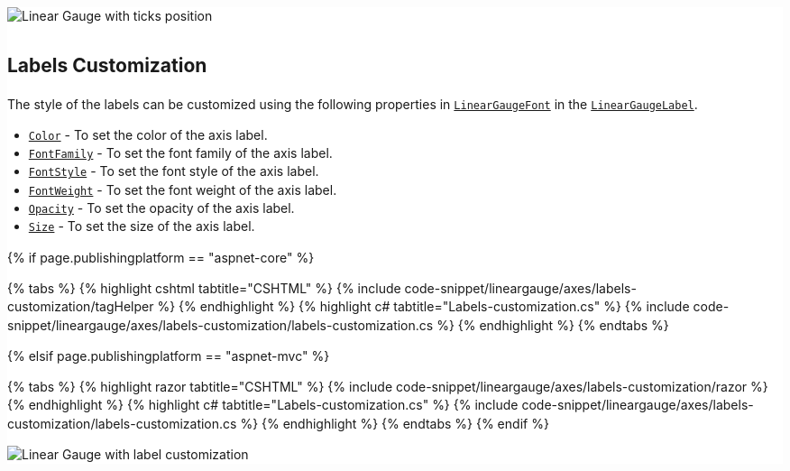 

![Linear Gauge with ticks position](../linear-gauge/images/ticks-position.png)

## Labels Customization

The style of the labels can be customized using the following properties in [`LinearGaugeFont`](https://help.syncfusion.com/cr/aspnetmvc-js2/Syncfusion.EJ2.LinearGauge.LinearGaugeFont.html) in the [`LinearGaugeLabel`](https://help.syncfusion.com/cr/aspnetmvc-js2/Syncfusion.EJ2.LinearGauge.LinearGaugeLabel.html).

* [`Color`](https://help.syncfusion.com/cr/aspnetmvc-js2/Syncfusion.EJ2.LinearGauge.LinearGaugeFont.html#Syncfusion_EJ2_LinearGauge_LinearGaugeFont_Color) - To set the color of the axis label.
* [`FontFamily`](https://help.syncfusion.com/cr/aspnetmvc-js2/Syncfusion.EJ2.LinearGauge.LinearGaugeFont.html#Syncfusion_EJ2_LinearGauge_LinearGaugeFont_FontFamily) - To set the font family of the axis label.
* [`FontStyle`](https://help.syncfusion.com/cr/aspnetmvc-js2/Syncfusion.EJ2.LinearGauge.LinearGaugeFont.html#Syncfusion_EJ2_LinearGauge_LinearGaugeFont_FontStyle) - To set the font style of the axis label.
* [`FontWeight`](https://help.syncfusion.com/cr/aspnetmvc-js2/Syncfusion.EJ2.LinearGauge.LinearGaugeFont.html#Syncfusion_EJ2_LinearGauge_LinearGaugeFont_FontWeight) - To set the font weight of the axis label.
* [`Opacity`](https://help.syncfusion.com/cr/aspnetmvc-js2/Syncfusion.EJ2.LinearGauge.LinearGaugeFont.html#Syncfusion_EJ2_LinearGauge_LinearGaugeFont_Opacity) - To set the opacity of the axis label.
* [`Size`](https://help.syncfusion.com/cr/aspnetmvc-js2/Syncfusion.EJ2.LinearGauge.LinearGaugeFont.html#Syncfusion_EJ2_LinearGauge_LinearGaugeFont_Size) - To set the size of the axis label.



{% if page.publishingplatform == "aspnet-core" %}

{% tabs %}
{% highlight cshtml tabtitle="CSHTML" %}
{% include code-snippet/lineargauge/axes/labels-customization/tagHelper %}
{% endhighlight %}
{% highlight c# tabtitle="Labels-customization.cs" %}
{% include code-snippet/lineargauge/axes/labels-customization/labels-customization.cs %}
{% endhighlight %}
{% endtabs %}

{% elsif page.publishingplatform == "aspnet-mvc" %}

{% tabs %}
{% highlight razor tabtitle="CSHTML" %}
{% include code-snippet/lineargauge/axes/labels-customization/razor %}
{% endhighlight %}
{% highlight c# tabtitle="Labels-customization.cs" %}
{% include code-snippet/lineargauge/axes/labels-customization/labels-customization.cs %}
{% endhighlight %}
{% endtabs %}
{% endif %}



![Linear Gauge with label customization](../linear-gauge/images/label-custom.png)
